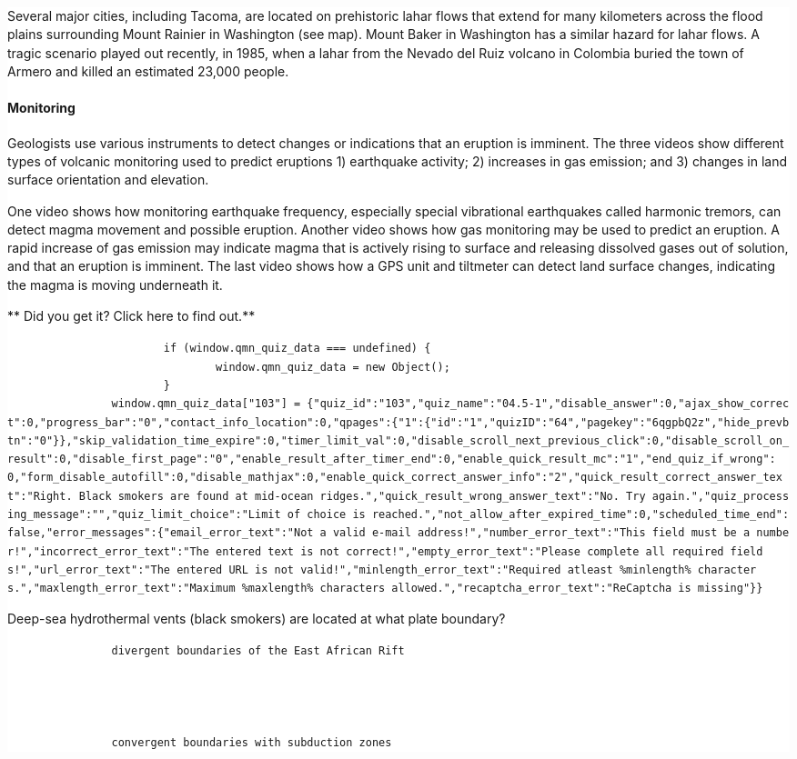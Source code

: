 Several major cities, including Tacoma, are located on prehistoric lahar flows that extend for many kilometers across the flood plains surrounding Mount Rainier in Washington (see map). Mount Baker in Washington has a similar hazard for lahar flows. A tragic scenario played out recently, in 1985, when a lahar from the Nevado del Ruiz volcano in Colombia buried the town of Armero and killed an estimated 23,000 people.

#### Monitoring

Geologists use various instruments to detect changes or indications that an eruption is imminent. The three videos show different types of volcanic monitoring used to predict eruptions 1) earthquake activity; 2) increases in gas emission; and 3) changes in land surface orientation and elevation.

One video shows how monitoring earthquake frequency, especially special vibrational earthquakes called harmonic tremors, can detect magma movement and possible eruption. Another video shows how gas monitoring may be used to predict an eruption. A rapid increase of gas emission may indicate magma that is actively rising to surface and releasing dissolved gases out of solution, and that an eruption is imminent. The last video shows how a GPS unit and tiltmeter can detect land surface changes, indicating the magma is moving underneath it.

** Did you get it? Click here to find out.**

                            if (window.qmn_quiz_data === undefined) {
                                    window.qmn_quiz_data = new Object();
                            }
                    window.qmn_quiz_data["103"] = {"quiz_id":"103","quiz_name":"04.5-1","disable_answer":0,"ajax_show_correct":0,"progress_bar":"0","contact_info_location":0,"qpages":{"1":{"id":"1","quizID":"64","pagekey":"6qgpbQ2z","hide_prevbtn":"0"}},"skip_validation_time_expire":0,"timer_limit_val":0,"disable_scroll_next_previous_click":0,"disable_scroll_on_result":0,"disable_first_page":"0","enable_result_after_timer_end":0,"enable_quick_result_mc":"1","end_quiz_if_wrong":0,"form_disable_autofill":0,"disable_mathjax":0,"enable_quick_correct_answer_info":"2","quick_result_correct_answer_text":"Right. Black smokers are found at mid-ocean ridges.","quick_result_wrong_answer_text":"No. Try again.","quiz_processing_message":"","quiz_limit_choice":"Limit of choice is reached.","not_allow_after_expired_time":0,"scheduled_time_end":false,"error_messages":{"email_error_text":"Not a valid e-mail address!","number_error_text":"This field must be a number!","incorrect_error_text":"The entered text is not correct!","empty_error_text":"Please complete all required fields!","url_error_text":"The entered URL is not valid!","minlength_error_text":"Required atleast %minlength% characters.","maxlength_error_text":"Maximum %maxlength% characters allowed.","recaptcha_error_text":"ReCaptcha is missing"}}
                    








Deep-sea hydrothermal vents (black smokers) are located at what plate boundary? 









					divergent boundaries of the East African Rift					




					convergent boundaries with subduction zones					
